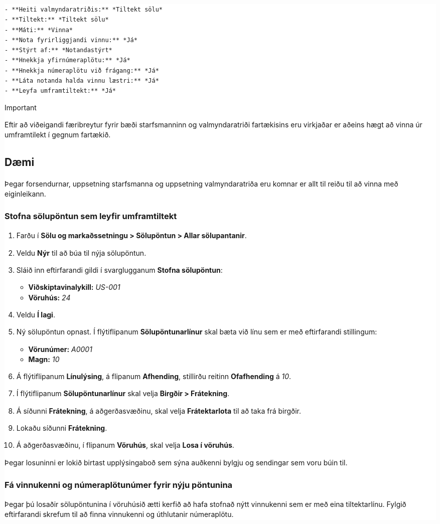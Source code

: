     - **Heiti valmyndaratriðis:** *Tiltekt sölu*
    - **Tiltekt:** *Tiltekt sölu*
    - **Máti:** *Vinna*
    - **Nota fyrirliggjandi vinnu:** *Já*
    - **Stýrt af:** *Notandastýrt*
    - **Hnekkja yfirnúmeraplötu:** *Já*
    - **Hnekkja númeraplötu við frágang:** *Já*
    - **Láta notanda halda vinnu læstri:** *Já*
    - **Leyfa umframtiltekt:** *Já*

> [!IMPORTANT]
> Eftir að viðeigandi færibreytur fyrir bæði starfsmanninn og valmyndaratriði fartækisins eru virkjaðar er aðeins hægt að vinna úr umframtilekt í gegnum fartækið.

## <a name="example-scenario"></a>Dæmi

Þegar forsendurnar, uppsetning starfsmanna og uppsetning valmyndaratriða eru komnar er allt til reiðu til að vinna með eiginleikann.

### <a name="create-a-sales-order-that-allows-for-overdelivery"></a>Stofna sölupöntun sem leyfir umframtiltekt

1. Farðu í **Sölu og markaðssetningu \> Sölupöntun \> Allar sölupantanir**.
1. Veldu **Nýr** til að búa til nýja sölupöntun.
1. Sláið inn eftirfarandi gildi í svarglugganum **Stofna sölupöntun**:

    - **Viðskiptavinalykill:** *US-001*
    - **Vöruhús:** *24*

1. Veldu **Í lagi**.
1. Ný sölupöntun opnast. Í flýtiflipanum **Sölupöntunarlínur** skal bæta við línu sem er með eftirfarandi stillingum:

    - **Vörunúmer:** *A0001*
    - **Magn:** *10*

1. Á flýtiflipanum **Línulýsing**, á flipanum **Afhending**, stillirðu reitinn **Ofafhending** á *10*.
1. Í flýtiflipanum **Sölupöntunarlínur** skal velja **Birgðir \> Frátekning**.
1. Á síðunni **Frátekning**, á aðgerðasvæðinu, skal velja **Frátektarlota** til að taka frá birgðir.
1. Lokaðu síðunni **Frátekning**.
1. Á aðgerðasvæðinu, í flipanum **Vöruhús**, skal velja **Losa í vöruhús**.

Þegar losuninni er lokið birtast upplýsingaboð sem sýna auðkenni bylgju og sendingar sem voru búin til.

### <a name="get-the-work-id-and-license-plate-number-for-the-new-order"></a>Fá vinnukenni og númeraplötunúmer fyrir nýju pöntunina

Þegar þú losaðir sölupöntunina í vöruhúsið ætti kerfið að hafa stofnað nýtt vinnukenni sem er með eina tiltektarlínu. Fylgið eftirfarandi skrefum til að finna vinnukenni og úthlutanir númeraplötu.
